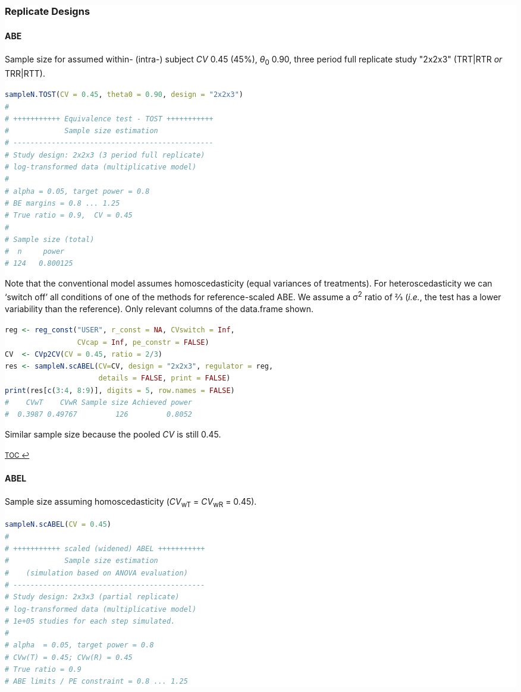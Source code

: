 ### Replicate Designs

#### ABE

Sample size for assumed within- (intra-) subject *CV* 0.45 (45%),
*θ*<sub>0</sub> 0.90, three period full replicate study "2x2x3"
(TRT|RTR *or* TRR|RTT).

``` r
sampleN.TOST(CV = 0.45, theta0 = 0.90, design = "2x2x3")
# 
# +++++++++++ Equivalence test - TOST +++++++++++
#             Sample size estimation
# -----------------------------------------------
# Study design: 2x2x3 (3 period full replicate) 
# log-transformed data (multiplicative model)
# 
# alpha = 0.05, target power = 0.8
# BE margins = 0.8 ... 1.25 
# True ratio = 0.9,  CV = 0.45
# 
# Sample size (total)
#  n     power
# 124   0.800125
```

Note that the conventional model assumes homoscedasticity (equal
variances of treatments). For heteroscedasticity we can ‘switch off’ all
conditions of one of the methods for reference-scaled
<span title="Average Bioequivalence">ABE</span>. We assume a
σ<sup>2</sup> ratio of ⅔ (*i.e.*, the test has a lower variability than
the reference). Only relevant columns of the data.frame shown.

``` r
reg <- reg_const("USER", r_const = NA, CVswitch = Inf,
                 CVcap = Inf, pe_constr = FALSE)
CV  <- CVp2CV(CV = 0.45, ratio = 2/3)
res <- sampleN.scABEL(CV=CV, design = "2x2x3", regulator = reg,
                      details = FALSE, print = FALSE)
print(res[c(3:4, 8:9)], digits = 5, row.names = FALSE)
#    CVwT    CVwR Sample size Achieved power
#  0.3987 0.49767         126         0.8052
```

Similar sample size because the pooled *CV* is still 0.45.

<small>[TOC ↩](#powertost)</small>

#### ABEL

Sample size assuming homoscedasticity (*CV*<sub>wT</sub> =
*CV*<sub>wR</sub> = 0.45).

``` r
sampleN.scABEL(CV = 0.45)
# 
# +++++++++++ scaled (widened) ABEL +++++++++++
#             Sample size estimation
#    (simulation based on ANOVA evaluation)
# ---------------------------------------------
# Study design: 2x3x3 (partial replicate)
# log-transformed data (multiplicative model)
# 1e+05 studies for each step simulated.
# 
# alpha  = 0.05, target power = 0.8
# CVw(T) = 0.45; CVw(R) = 0.45
# True ratio = 0.9
# ABE limits / PE constraint = 0.8 ... 1.25 
```